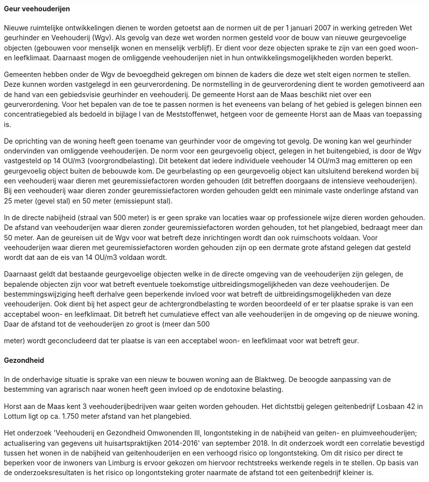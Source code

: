 #### **Geur veehouderijen**

Nieuwe ruimtelijke ontwikkelingen dienen te worden getoetst aan de normen uit de per 1 januari 2007 in werking getreden Wet geurhinder en Veehouderij (Wgv). Als gevolg van deze wet worden normen gesteld voor de bouw van nieuwe geurgevoelige objecten (gebouwen voor menselijk wonen en menselijk verblijf). Er dient voor deze objecten sprake te zijn van een goed woon- en leefklimaat. Daarnaast mogen de omliggende veehouderijen niet in hun ontwikkelingsmogelijkheden worden beperkt.

Gemeenten hebben onder de Wgv de bevoegdheid gekregen om binnen de kaders die deze wet stelt eigen normen te stellen. Deze kunnen worden vastgelegd in een geurverordening. De normstelling in de geurverordening dient te worden gemotiveerd aan de hand van een gebiedsvisie geurhinder en veehouderij. De gemeente Horst aan de Maas beschikt niet over een geurverordening. Voor het bepalen van de toe te passen normen is het eveneens van belang of het gebied is gelegen binnen een concentratiegebied als bedoeld in bijlage l van de Meststoffenwet, hetgeen voor de gemeente Horst aan de Maas van toepassing is.

De oprichting van de woning heeft geen toename van geurhinder voor de omgeving tot gevolg. De woning kan wel geurhinder ondervinden van omliggende veehouderijen. De norm voor een geurgevoelig object, gelegen in het buitengebied, is door de Wgv vastgesteld op 14 OU/m3 (voorgrondbelasting). Dit betekent dat iedere individuele veehouder 14 OU/m3 mag emitteren op een geurgevoelig object buiten de bebouwde kom. De geurbelasting op een geurgevoelig object kan uitsluitend berekend worden bij een veehouderij waar dieren met geuremissiefactoren worden gehouden (dit betreffen doorgaans de intensieve veehouderijen). Bij een veehouderij waar dieren zonder geuremissiefactoren worden gehouden geldt een minimale vaste onderlinge afstand van 25 meter (gevel stal) en 50 meter (emissiepunt stal).

In de directe nabijheid (straal van 500 meter) is er geen sprake van locaties waar op professionele wijze dieren worden gehouden. De afstand van veehouderijen waar dieren zonder geuremissiefactoren worden gehouden, tot het plangebied, bedraagt meer dan 50 meter. Aan de geureisen uit de Wgv voor wat betreft deze inrichtingen wordt dan ook ruimschoots voldaan. Voor veehouderijen waar dieren met geuremissiefactoren worden gehouden zijn op een dermate grote afstand gelegen dat gesteld wordt dat aan de eis van 14 OU/m3 voldaan wordt.

Daarnaast geldt dat bestaande geurgevoelige objecten welke in de directe omgeving van de veehouderijen zijn gelegen, de bepalende objecten zijn voor wat betreft eventuele toekomstige uitbreidingsmogelijkheden van deze veehouderijen. De bestemmingswijziging heeft derhalve geen beperkende invloed voor wat betreft de uitbreidingsmogelijkheden van deze veehouderijen. Ook dient bij het aspect geur de achtergrondbelasting te worden beoordeeld of er ter plaatse sprake is van een acceptabel woon- en leefklimaat. Dit betreft het cumulatieve effect van alle veehouderijen in de omgeving op de nieuwe woning. Daar de afstand tot de veehouderijen zo groot is (meer dan 500

meter) wordt geconcludeerd dat ter plaatse is van een acceptabel woon- en leefklimaat voor wat betreft geur.

#### **Gezondheid**

In de onderhavige situatie is sprake van een nieuw te bouwen woning aan de Blaktweg. De beoogde aanpassing van de bestemming van agrarisch naar wonen heeft geen invloed op de endotoxine belasting.

Horst aan de Maas kent 3 veehouderijbedrijven waar geiten worden gehouden. Het dichtstbij gelegen geitenbedrijf Losbaan 42 in Lottum ligt op ca. 1.750 meter afstand van het plangebied.

Het onderzoek 'Veehouderij en Gezondheid Omwonenden III, longontsteking in de nabijheid van geiten- en pluimveehouderijen; actualisering van gegevens uit huisartspraktijken 2014-2016' van september 2018. In dit onderzoek wordt een correlatie bevestigd tussen het wonen in de nabijheid van geitenhouderijen en een verhoogd risico op longontsteking. Om dit risico per direct te beperken voor de inwoners van Limburg is ervoor gekozen om hiervoor rechtstreeks werkende regels in te stellen. Op basis van de onderzoeksresultaten is het risico op longontsteking groter naarmate de afstand tot een geitenbedrijf kleiner is.
